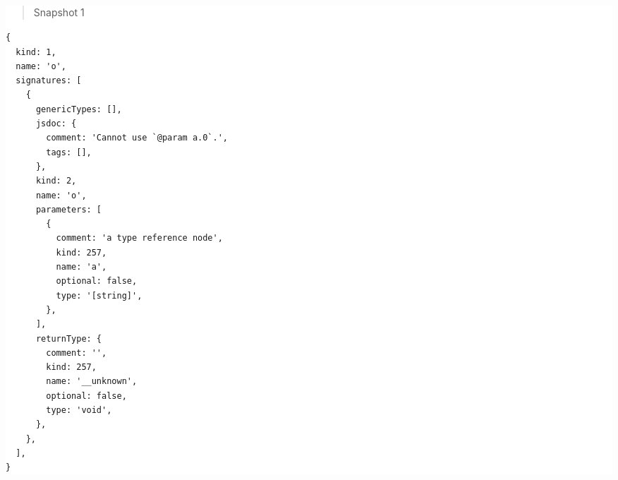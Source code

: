 > Snapshot 1

    {
      kind: 1,
      name: 'o',
      signatures: [
        {
          genericTypes: [],
          jsdoc: {
            comment: 'Cannot use `@param a.0`.',
            tags: [],
          },
          kind: 2,
          name: 'o',
          parameters: [
            {
              comment: 'a type reference node',
              kind: 257,
              name: 'a',
              optional: false,
              type: '[string]',
            },
          ],
          returnType: {
            comment: '',
            kind: 257,
            name: '__unknown',
            optional: false,
            type: 'void',
          },
        },
      ],
    }